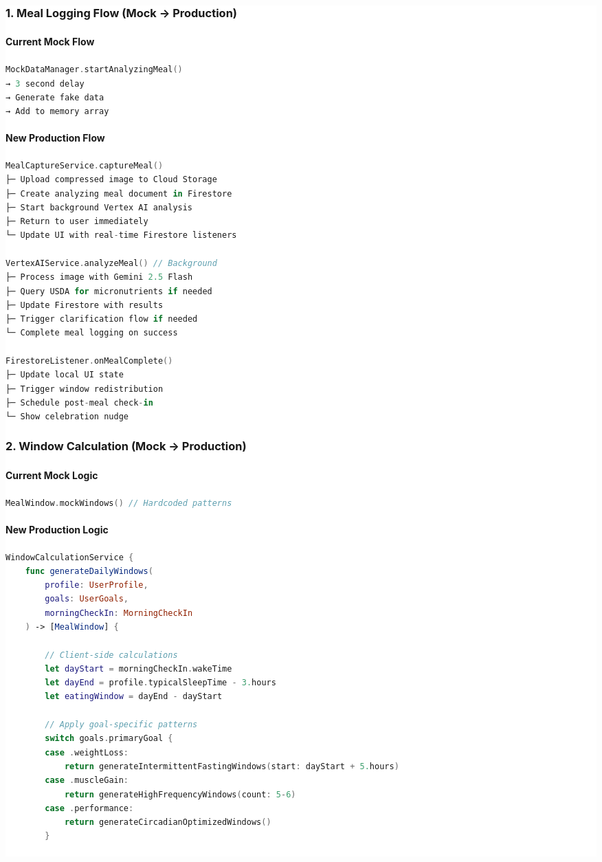 ### 1. Meal Logging Flow (Mock → Production)

#### Current Mock Flow
```swift
MockDataManager.startAnalyzingMeal() 
→ 3 second delay 
→ Generate fake data 
→ Add to memory array
```

#### New Production Flow
```swift
MealCaptureService.captureMeal()
├─ Upload compressed image to Cloud Storage
├─ Create analyzing meal document in Firestore
├─ Start background Vertex AI analysis
├─ Return to user immediately
└─ Update UI with real-time Firestore listeners

VertexAIService.analyzeMeal() // Background
├─ Process image with Gemini 2.5 Flash
├─ Query USDA for micronutrients if needed
├─ Update Firestore with results
├─ Trigger clarification flow if needed
└─ Complete meal logging on success

FirestoreListener.onMealComplete()
├─ Update local UI state
├─ Trigger window redistribution
├─ Schedule post-meal check-in
└─ Show celebration nudge
```

### 2. Window Calculation (Mock → Production)

#### Current Mock Logic
```swift
MealWindow.mockWindows() // Hardcoded patterns
```

#### New Production Logic
```swift
WindowCalculationService {
    func generateDailyWindows(
        profile: UserProfile,
        goals: UserGoals,
        morningCheckIn: MorningCheckIn
    ) -> [MealWindow] {
        
        // Client-side calculations
        let dayStart = morningCheckIn.wakeTime
        let dayEnd = profile.typicalSleepTime - 3.hours
        let eatingWindow = dayEnd - dayStart
        
        // Apply goal-specific patterns
        switch goals.primaryGoal {
        case .weightLoss:
            return generateIntermittentFastingWindows(start: dayStart + 5.hours)
        case .muscleGain:
            return generateHighFrequencyWindows(count: 5-6)
        case .performance:
            return generateCircadianOptimizedWindows()
        }
        
```